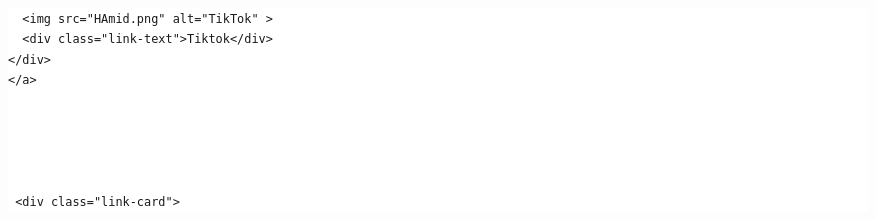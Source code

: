       <img src="HAmid.png" alt="TikTok" >
      <div class="link-text">Tiktok</div>
    </div>
    </a>





     <div class="link-card">